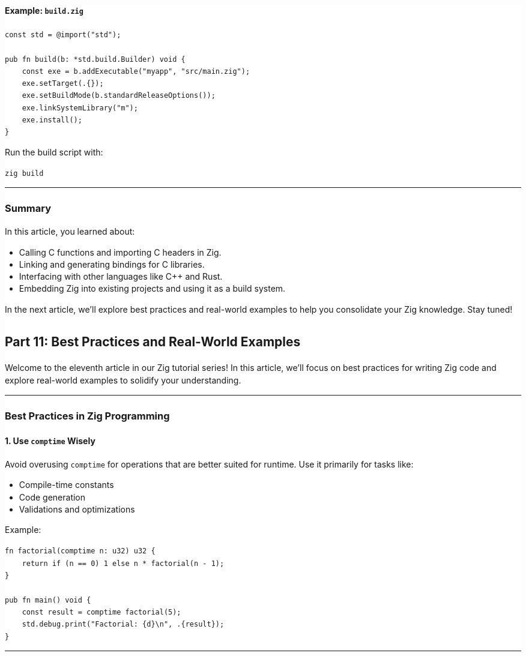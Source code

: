 #### Example: `build.zig`

```zig
const std = @import("std");

pub fn build(b: *std.build.Builder) void {
    const exe = b.addExecutable("myapp", "src/main.zig");
    exe.setTarget(.{});
    exe.setBuildMode(b.standardReleaseOptions());
    exe.linkSystemLibrary("m");
    exe.install();
}
```

Run the build script with:

```bash
zig build
```

---

### Summary

In this article, you learned about:

- Calling C functions and importing C headers in Zig.
- Linking and generating bindings for C libraries.
- Interfacing with other languages like C++ and Rust.
- Embedding Zig into existing projects and using it as a build system.

In the next article, we’ll explore best practices and real-world examples to help you consolidate your Zig knowledge. Stay tuned!

## Part 11: Best Practices and Real-World Examples

Welcome to the eleventh article in our Zig tutorial series! In this article, we’ll focus on best practices for writing Zig code and explore real-world examples to solidify your understanding.

---

### Best Practices in Zig Programming

#### 1. Use `comptime` Wisely

Avoid overusing `comptime` for operations that are better suited for runtime. Use it primarily for tasks like:

- Compile-time constants
- Code generation
- Validations and optimizations

Example:

```zig
fn factorial(comptime n: u32) u32 {
    return if (n == 0) 1 else n * factorial(n - 1);
}

pub fn main() void {
    const result = comptime factorial(5);
    std.debug.print("Factorial: {d}\n", .{result});
}
```

---